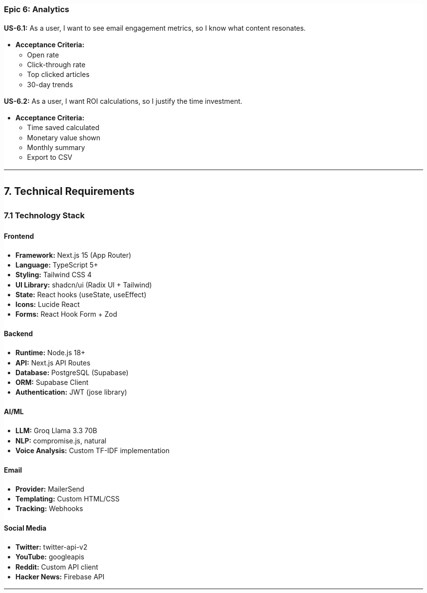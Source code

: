 ### Epic 6: Analytics

**US-6.1:** As a user, I want to see email engagement metrics, so I know what content resonates.
- **Acceptance Criteria:**
  - Open rate
  - Click-through rate
  - Top clicked articles
  - 30-day trends

**US-6.2:** As a user, I want ROI calculations, so I justify the time investment.
- **Acceptance Criteria:**
  - Time saved calculated
  - Monetary value shown
  - Monthly summary
  - Export to CSV

---

## 7. Technical Requirements

### 7.1 Technology Stack

#### Frontend
- **Framework:** Next.js 15 (App Router)
- **Language:** TypeScript 5+
- **Styling:** Tailwind CSS 4
- **UI Library:** shadcn/ui (Radix UI + Tailwind)
- **State:** React hooks (useState, useEffect)
- **Icons:** Lucide React
- **Forms:** React Hook Form + Zod

#### Backend
- **Runtime:** Node.js 18+
- **API:** Next.js API Routes
- **Database:** PostgreSQL (Supabase)
- **ORM:** Supabase Client
- **Authentication:** JWT (jose library)

#### AI/ML
- **LLM:** Groq Llama 3.3 70B
- **NLP:** compromise.js, natural
- **Voice Analysis:** Custom TF-IDF implementation

#### Email
- **Provider:** MailerSend
- **Templating:** Custom HTML/CSS
- **Tracking:** Webhooks

#### Social Media
- **Twitter:** twitter-api-v2
- **YouTube:** googleapis
- **Reddit:** Custom API client
- **Hacker News:** Firebase API

---